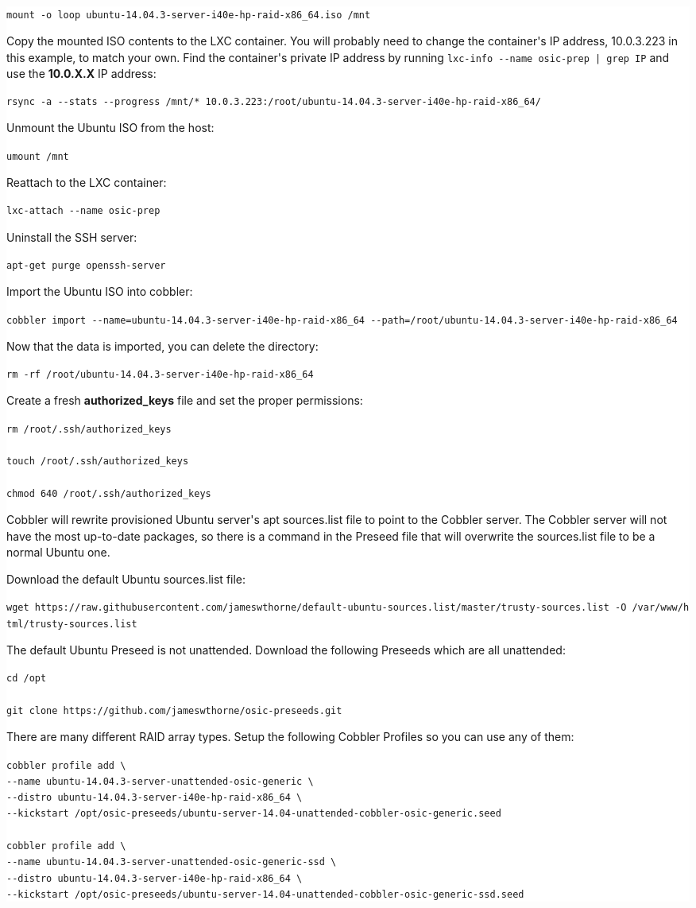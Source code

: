     mount -o loop ubuntu-14.04.3-server-i40e-hp-raid-x86_64.iso /mnt

Copy the mounted ISO contents to the LXC container. You will probably need to change the container's IP address, 10.0.3.223 in this example, to match your own. Find the container's private IP address by running `lxc-info --name osic-prep | grep IP` and use the __10.0.X.X__ IP address:

    rsync -a --stats --progress /mnt/* 10.0.3.223:/root/ubuntu-14.04.3-server-i40e-hp-raid-x86_64/

Unmount the Ubuntu ISO from the host:

    umount /mnt

Reattach to the LXC container:

    lxc-attach --name osic-prep

Uninstall the SSH server:

    apt-get purge openssh-server

Import the Ubuntu ISO into cobbler:

    cobbler import --name=ubuntu-14.04.3-server-i40e-hp-raid-x86_64 --path=/root/ubuntu-14.04.3-server-i40e-hp-raid-x86_64

Now that the data is imported, you can delete the directory:

    rm -rf /root/ubuntu-14.04.3-server-i40e-hp-raid-x86_64
    
Create a fresh __authorized_keys__ file and set the proper permissions:

    rm /root/.ssh/authorized_keys

    touch /root/.ssh/authorized_keys

    chmod 640 /root/.ssh/authorized_keys

Cobbler will rewrite provisioned Ubuntu server's apt sources.list file to point to the Cobbler server. The Cobbler server will not have the most up-to-date packages, so there is a command in the Preseed file that will overwrite the sources.list file to be a normal Ubuntu one.

Download the default Ubuntu sources.list file:

    wget https://raw.githubusercontent.com/jameswthorne/default-ubuntu-sources.list/master/trusty-sources.list -O /var/www/html/trusty-sources.list

The default Ubuntu Preseed is not unattended. Download the following Preseeds which are all unattended:

    cd /opt
    
    git clone https://github.com/jameswthorne/osic-preseeds.git

There are many different RAID array types. Setup the following Cobbler Profiles so you can use any of them:

    cobbler profile add \
    --name ubuntu-14.04.3-server-unattended-osic-generic \
    --distro ubuntu-14.04.3-server-i40e-hp-raid-x86_64 \
    --kickstart /opt/osic-preseeds/ubuntu-server-14.04-unattended-cobbler-osic-generic.seed

    cobbler profile add \
    --name ubuntu-14.04.3-server-unattended-osic-generic-ssd \
    --distro ubuntu-14.04.3-server-i40e-hp-raid-x86_64 \
    --kickstart /opt/osic-preseeds/ubuntu-server-14.04-unattended-cobbler-osic-generic-ssd.seed
